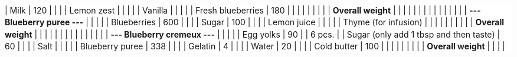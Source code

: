 | Milk                                                                                                         | 120         |     |                                                                                   |
| Lemon zest                                                                                                   |             |     |                                                                                   |
| Vanilla                                                                                                      |             |     |                                                                                   |
| Fresh blueberries                                                                                            | 180         |     |                                                                                   |
|                                                                                                              |             |     |                                                                                   |
| **Overall weight**                                                                                           |             |     |                                                                                   |
|                                                                                                              |             |     |                                                                                   |
|                                                                                                              |             |     |                                                                                   |
| **--- Blueberry puree ---**                                                                                  |             |     |                                                                                   |
| Blueberries                                                                                                  | 600         |     |                                                                                   |
| Sugar                                                                                                        | 100         |     |                                                                                   |
| Lemon juice                                                                                                  |             |     |                                                                                   |
| Thyme (for infusion)                                                                                         |             |     |                                                                                   |
|                                                                                                              |             |     |                                                                                   |
| **Overall weight**                                                                                           |             |     |                                                                                   |
|                                                                                                              |             |     |                                                                                   |
|                                                                                                              |             |     |                                                                                   |
| **--- Blueberry cremeux ---**                                                                                |             |     |                                                                                   |
| Egg yolks                                                                                                    | 90          |     | 6 pcs.                                                                            |
| Sugar (only add 1 tbsp and then taste)                                                                       | 60          |     |                                                                                   |
| Salt                                                                                                         |             |     |                                                                                   |
| Blueberry puree                                                                                              | 338         |     |                                                                                   |
| Gelatin                                                                                                      | 4           |     |                                                                                   |
| Water                                                                                                        | 20          |     |                                                                                   |
| Cold butter                                                                                                  | 100         |     |                                                                                   |
|                                                                                                              |             |     |                                                                                   |
| **Overall weight**                                                                                           |             |     |                                                                                   |